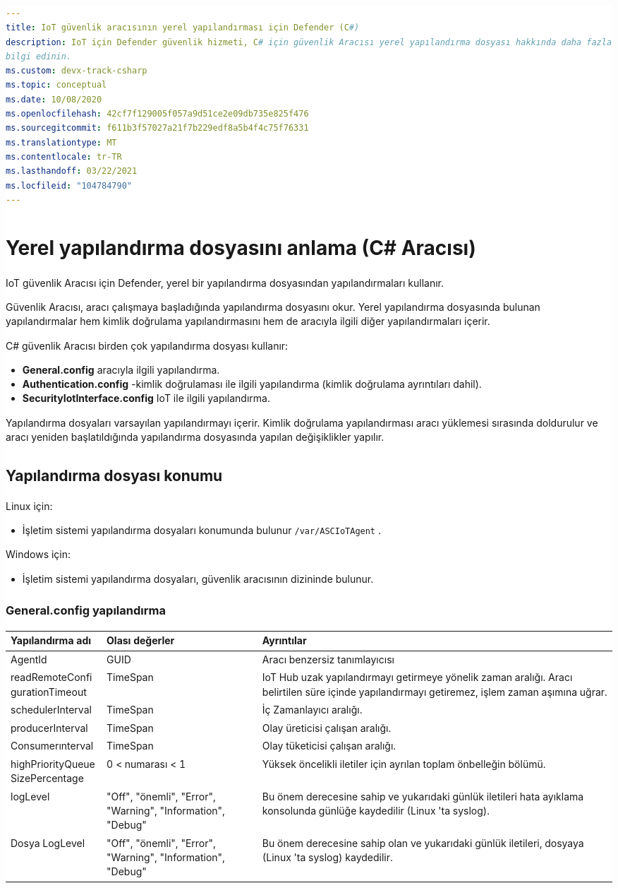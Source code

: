 ```yaml
---
title: IoT güvenlik aracısının yerel yapılandırması için Defender (C#)
description: IoT için Defender güvenlik hizmeti, C# için güvenlik Aracısı yerel yapılandırma dosyası hakkında daha fazla bilgi edinin.
ms.custom: devx-track-csharp
ms.topic: conceptual
ms.date: 10/08/2020
ms.openlocfilehash: 42cf7f129005f057a9d51ce2e09db735e825f476
ms.sourcegitcommit: f611b3f57027a21f7b229edf8a5b4f4c75f76331
ms.translationtype: MT
ms.contentlocale: tr-TR
ms.lasthandoff: 03/22/2021
ms.locfileid: "104784790"
---
```

# <a name="understanding-the-local-configuration-file-c-agent"></a>Yerel yapılandırma dosyasını anlama (C# Aracısı)

IoT güvenlik Aracısı için Defender, yerel bir yapılandırma dosyasından yapılandırmaları kullanır.

Güvenlik Aracısı, aracı çalışmaya başladığında yapılandırma dosyasını okur. Yerel yapılandırma dosyasında bulunan yapılandırmalar hem kimlik doğrulama yapılandırmasını hem de aracıyla ilgili diğer yapılandırmaları içerir.

C# güvenlik Aracısı birden çok yapılandırma dosyası kullanır:

- **General.config** aracıyla ilgili yapılandırma.
- **Authentication.config** -kimlik doğrulaması ile ilgili yapılandırma (kimlik doğrulama ayrıntıları dahil).
- **SecurityIotInterface.config** IoT ile ilgili yapılandırma.

Yapılandırma dosyaları varsayılan yapılandırmayı içerir. Kimlik doğrulama yapılandırması aracı yüklemesi sırasında doldurulur ve aracı yeniden başlatıldığında yapılandırma dosyasında yapılan değişiklikler yapılır.

## <a name="configuration-file-location"></a>Yapılandırma dosyası konumu

Linux için:

- İşletim sistemi yapılandırma dosyaları konumunda bulunur `/var/ASCIoTAgent` .

Windows için:

- İşletim sistemi yapılandırma dosyaları, güvenlik aracısının dizininde bulunur.

### <a name="generalconfig-configurations"></a>General.config yapılandırma

| Yapılandırma adı | Olası değerler | Ayrıntılar |
|:-----------|:---------------|:--------|
| AgentId | GUID | Aracı benzersiz tanımlayıcısı |
| readRemoteConfigurationTimeout | TimeSpan | IoT Hub uzak yapılandırmayı getirmeye yönelik zaman aralığı. Aracı belirtilen süre içinde yapılandırmayı getiremez, işlem zaman aşımına uğrar.|
| schedulerInterval | TimeSpan | İç Zamanlayıcı aralığı. |
| producerInterval | TimeSpan | Olay üreticisi çalışan aralığı. |
| Consumerınterval | TimeSpan | Olay tüketicisi çalışan aralığı. |
| highPriorityQueueSizePercentage | 0 < numarası < 1 | Yüksek öncelikli iletiler için ayrılan toplam önbelleğin bölümü. |
| logLevel | "Off", "önemli", "Error", "Warning", "Information", "Debug"  | Bu önem derecesine sahip ve yukarıdaki günlük iletileri hata ayıklama konsolunda günlüğe kaydedilir (Linux 'ta syslog). |
| Dosya LogLevel |  "Off", "önemli", "Error", "Warning", "Information", "Debug"| Bu önem derecesine sahip olan ve yukarıdaki günlük iletileri, dosyaya (Linux 'ta syslog) kaydedilir. |